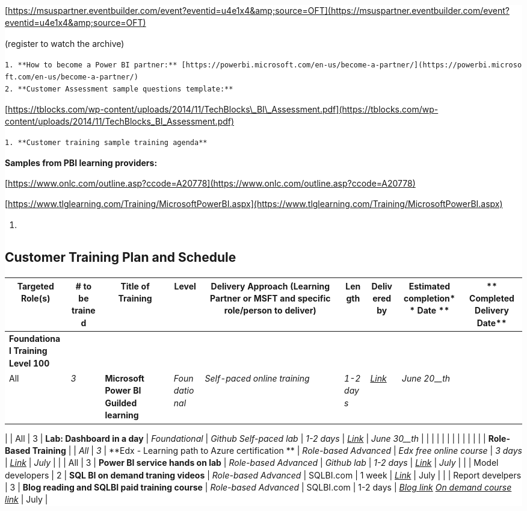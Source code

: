 [https://msuspartner.eventbuilder.com/event?eventid=u4e1x4&amp;source=OFT](https://msuspartner.eventbuilder.com/event?eventid=u4e1x4&amp;source=OFT)

(register to watch the archive)

    1. **How to become a Power BI partner:** [https://powerbi.microsoft.com/en-us/become-a-partner/](https://powerbi.microsoft.com/en-us/become-a-partner/)
    2. **Customer Assessment sample questions template:**

[https://tblocks.com/wp-content/uploads/2014/11/TechBlocks\_BI\_Assessment.pdf](https://tblocks.com/wp-content/uploads/2014/11/TechBlocks_BI_Assessment.pdf)

    1. **Customer training sample training agenda**

**Samples from PBI learning providers:**

[https://www.onlc.com/outline.asp?ccode=A20778](https://www.onlc.com/outline.asp?ccode=A20778)

[https://www.tlglearning.com/Training/MicrosoftPowerBI.aspx](https://www.tlglearning.com/Training/MicrosoftPowerBI.aspx)

  1.
## Customer Training Plan and Schedule

| **Targeted Role(s)** | **# to be trained** | **Title of Training** | **Level** | **Delivery Approach** **(Learning Partner or MSFT and specific role/person to deliver)** | **Length** | **Delivered by** | **Estimated completion**** Date **|** Completed Delivery Date** |
| --- | --- | --- | --- | --- | --- | --- | --- | --- |
| **Foundational Training Level 100** |
| All | _3_ | **Microsoft Power BI Guilded learning** | _Foundational_ | _Self-paced online training_ | _1-2 days_ | [_Link_](https://docs.microsoft.com/en-us/power-bi/guided-learning/) | _June 20__th_ |
 |
| All | 3 | **Lab: Dashboard in a day** | _Foundational_ | _Github Self-paced lab_ | _1-2 days_ | [_Link_](https://assetsprod.microsoft.com/mpn/en-us/diad.zip) | _June 30__th_ |
 |
|
 |
 |
 |
 |
 |
 |
 |
 |
 |
| **Role-Based Training** |
| _All_ | _3_ | **Edx - Learning path to Azure certification ** | _Role-based Advanced_ | _Edx free online course_ | _3 days_ | [_Link_](https://www.edx.org/course/analyzing-and-visualizing-data-with-power-bi-2) | _July_ |
 |
| All | 3 | **Power BI service hands on lab** | _Role-based Advanced_ | _Github lab_ | _1-2 days_ | [_Link_](https://github.com/microsoft/OCP-ISV-Power-BI-Hands-on-Lab) | _July_ |
 |
| Model developers | 2 | **SQL BI on demand traning videos** | _Role-based Advanced_ | SQLBI.com | 1 week | [_Link_](https://www.sqlbi.com/training/) | July |
 |
| Report develpers | 3 | **Blog reading and SQLBI paid training course** | _Role-based Advanced_ | SQLBI.com | 1-2 days | [_Blog link_](https://powerbi.microsoft.com/hu-hu/blog/the-art-and-science-of-effective-dashboard-design/)
[_On demand course link_](https://www.sqlbi.com/p/power-bi-dashboard-design-course/) | July |